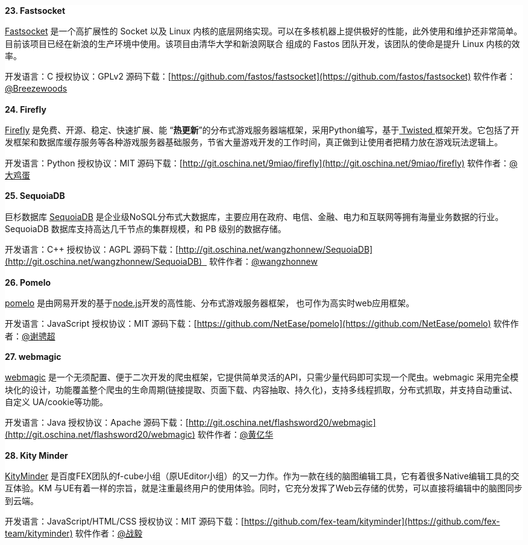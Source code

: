 **23\. Fastsocket**

[Fastsocket](http://www.oschina.net/p/linux-fastsocket) 是一个高扩展性的 Socket 以及 Linux 内核的底层网络实现。可以在多核机器上提供极好的性能，此外使用和维护还非常简单。目前该项目已经在新浪的生产环境中使用。该项目由清华大学和新浪网联合 组成的 Fastos 团队开发，该团队的使命是提升 Linux 内核的效率。

开发语言：C
授权协议：GPLv2
源码下载：[https://github.com/fastos/fastsocket](https://github.com/fastos/fastsocket)
软件作者：[@Breezewoods](http://my.oschina.net/breezewoods)

**24\. Firefly**

[Firefly](http://www.oschina.net/p/firefly-game-server) 是免费、开源、稳定、快速扩展、能 “**热更新**”的分布式游戏服务器端框架，采用Python编写，基于[ Twisted ](http://www.oschina.net/p/twisted+matrix)框架开发。它包括了开发框架和数据库缓存服务等各种游戏服务器基础服务，节省大量游戏开发的工作时间，真正做到让使用者把精力放在游戏玩法逻辑上。

开发语言：Python
授权协议：MIT
源码下载：[http://git.oschina.net/9miao/firefly](http://git.oschina.net/9miao/firefly)
软件作者：[@大鸡蛋](http://my.oschina.net/fireflygame)

**25\. SequoiaDB**

巨杉数据库 [SequoiaDB](http://www.oschina.net/p/sequoiadb) 是企业级NoSQL分布式大数据库，主要应用在政府、电信、金融、电力和互联网等拥有海量业务数据的行业。SequoiaDB 数据库支持高达几千节点的集群规模，和 PB 级别的数据存储。

开发语言：C++
授权协议：AGPL
源码下载：[http://git.oschina.net/wangzhonnew/SequoiaDB](http://git.oschina.net/wangzhonnew/SequoiaDB)  
软件作者：[@wangzhonnew](http://my.oschina.net/wangzhonnew)

**26\. Pomelo**

[pomelo](http://www.oschina.net/p/pomelo) 是由网易开发的基于[node.js](http://www.oschina.net/p/nodejs)开发的高性能、分布式游戏服务器框架， 也可作为高实时web应用框架。

开发语言：JavaScript
授权协议：MIT
源码下载：[https://github.com/NetEase/pomelo](https://github.com/NetEase/pomelo)
软件作者：[@谢骋超](http://my.oschina.net/xiecc)

**27\. webmagic**

[webmagic](http://www.oschina.net/p/webmagic) 是一个无须配置、便于二次开发的爬虫框架，它提供简单灵活的API，只需少量代码即可实现一个爬虫。webmagic 采用完全模块化的设计，功能覆盖整个爬虫的生命周期(链接提取、页面下载、内容抽取、持久化)，支持多线程抓取，分布式抓取，并支持自动重试、自定义 UA/cookie等功能。

开发语言：Java
授权协议：Apache
源码下载：[http://git.oschina.net/flashsword20/webmagic](http://git.oschina.net/flashsword20/webmagic)
软件作者：[@黄亿华](http://my.oschina.net/flashsword)

**28\. Kity Minder**

[KityMinder](http://www.oschina.net/p/kityminder) 是百度FEX团队的f-cube小组（原UEditor小组）的又一力作。作为一款在线的脑图编辑工具，它有着很多Native编辑工具的交互体验。KM 与UE有着一样的宗旨，就是注重最终用户的使用体验。同时，它充分发挥了Web云存储的优势，可以直接将编辑中的脑图同步到云端。

开发语言：JavaScript/HTML/CSS
授权协议：MIT
源码下载：[https://github.com/fex-team/kityminder](https://github.com/fex-team/kityminder)
软件作者：[@战毅](http://my.oschina.net/u/241400)
